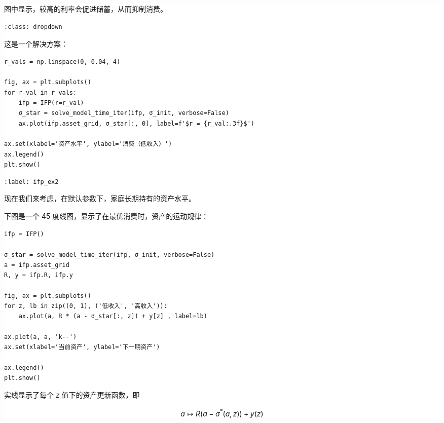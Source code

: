 图中显示，较高的利率会促进储蓄，从而抑制消费。

```{exercise-end}
```

```{solution-start} ifp_ex1
:class: dropdown
```

这是一个解决方案：

```{code-cell} ipython3
r_vals = np.linspace(0, 0.04, 4)

fig, ax = plt.subplots()
for r_val in r_vals:
    ifp = IFP(r=r_val)
    σ_star = solve_model_time_iter(ifp, σ_init, verbose=False)
    ax.plot(ifp.asset_grid, σ_star[:, 0], label=f'$r = {r_val:.3f}$')

ax.set(xlabel='资产水平', ylabel='消费（低收入）')
ax.legend()
plt.show()
```

```{solution-end}
```


```{exercise-start}
:label: ifp_ex2
```

现在我们来考虑，在默认参数下，家庭长期持有的资产水平。

下图是一个 45 度线图，显示了在最优消费时，资产的运动规律：

```{code-cell} ipython3
ifp = IFP()

σ_star = solve_model_time_iter(ifp, σ_init, verbose=False)
a = ifp.asset_grid
R, y = ifp.R, ifp.y

fig, ax = plt.subplots()
for z, lb in zip((0, 1), ('低收入', '高收入')):
    ax.plot(a, R * (a - σ_star[:, z]) + y[z] , label=lb)

ax.plot(a, a, 'k--')
ax.set(xlabel='当前资产', ylabel='下一期资产')

ax.legend()
plt.show()
```

实线显示了每个 $z$ 值下的资产更新函数，即

$$
a \mapsto R (a - \sigma^*(a, z)) + y(z)
$$
